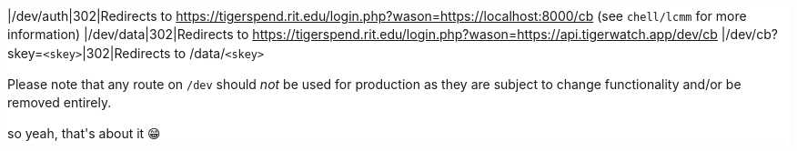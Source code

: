 |/dev/auth|302|Redirects to https://tigerspend.rit.edu/login.php?wason=https://localhost:8000/cb (see `chell/lcmm` for more information)
|/dev/data|302|Redirects to https://tigerspend.rit.edu/login.php?wason=https://api.tigerwatch.app/dev/cb
|/dev/cb?skey=`<skey>`|302|Redirects to /data/`<skey>`

Please note that any route on `/dev` should *not* be used for production as they are subject to change functionality and/or be removed entirely.

so yeah, that's about it 😁
